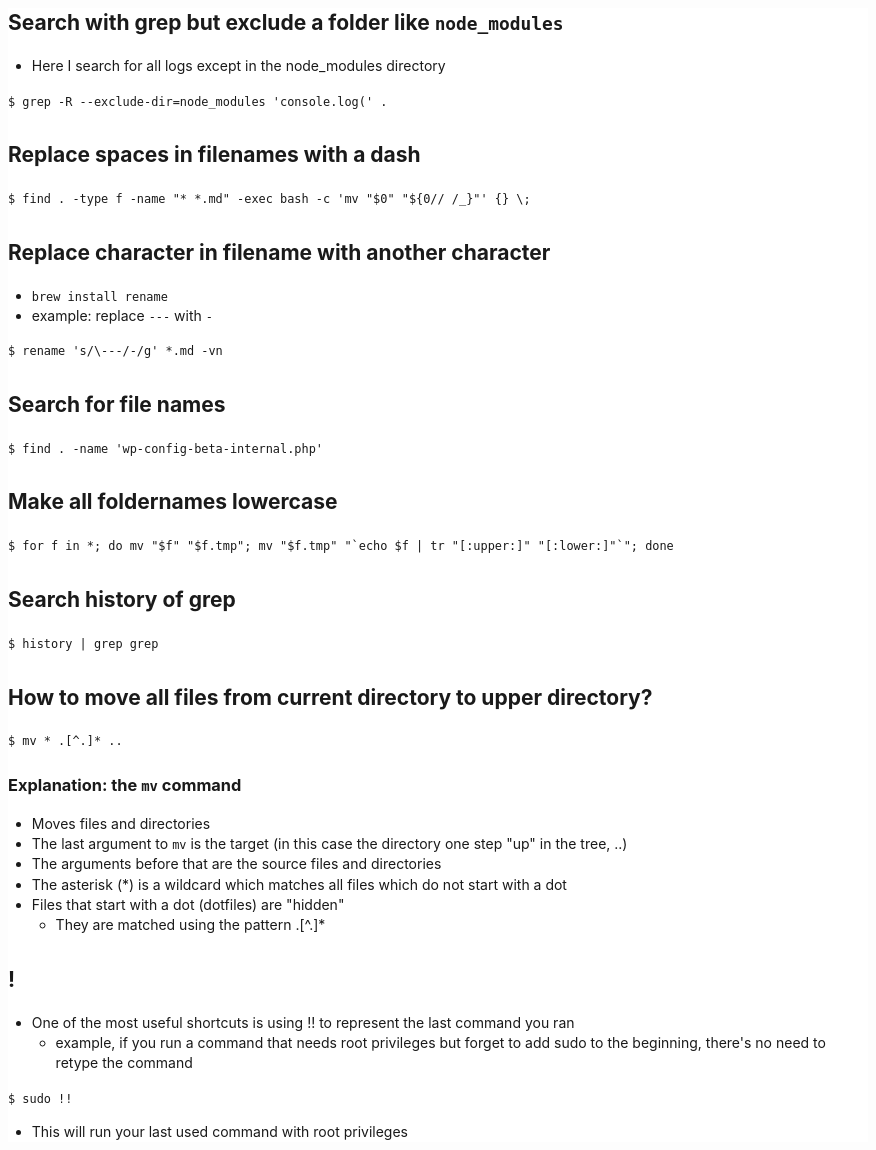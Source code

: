 
## Search with grep but exclude a folder like `node_modules`
* Here I search for all logs except in the node_modules directory

`$ grep -R --exclude-dir=node_modules 'console.log(' .`

## Replace spaces in filenames with a dash
`$ find . -type f -name "* *.md" -exec bash -c 'mv "$0" "${0// /_}"' {} \;`

## Replace character in filename with another character
* `brew install rename`
* example: replace `---` with `-`

`$ rename 's/\---/-/g' *.md -vn`

## Search for file names
`$ find . -name 'wp-config-beta-internal.php'`

## Make all foldernames lowercase
```
$ for f in *; do mv "$f" "$f.tmp"; mv "$f.tmp" "`echo $f | tr "[:upper:]" "[:lower:]"`"; done
```

## Search history of grep
`$ history | grep grep`

## How to move all files from current directory to upper directory?
`$ mv * .[^.]* ..`

### Explanation: the `mv` command
* Moves files and directories
* The last argument to `mv` is the target (in this case the directory one step "up" in the tree, ..)
* The arguments before that are the source files and directories
* The asterisk (*) is a wildcard which matches all files which do not start with a dot
* Files that start with a dot (dotfiles) are "hidden"
  - They are matched using the pattern .[^.]*

## !
* One of the most useful shortcuts is using !! to represent the last command you ran
    - example, if you run a command that needs root privileges but forget to add sudo to the beginning, there's no need to retype the command

`$ sudo !!`

* This will run your last used command with root privileges
